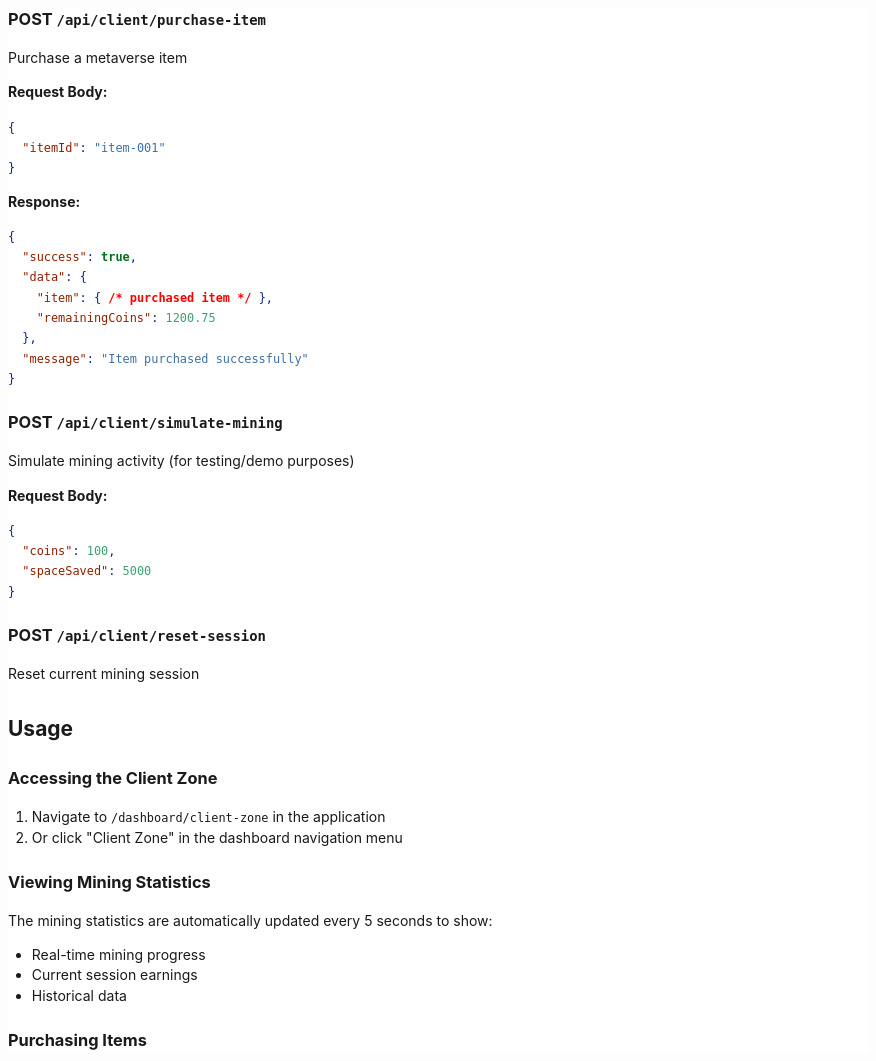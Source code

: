 ### POST `/api/client/purchase-item`
Purchase a metaverse item

**Request Body:**
```json
{
  "itemId": "item-001"
}
```

**Response:**
```json
{
  "success": true,
  "data": {
    "item": { /* purchased item */ },
    "remainingCoins": 1200.75
  },
  "message": "Item purchased successfully"
}
```

### POST `/api/client/simulate-mining`
Simulate mining activity (for testing/demo purposes)

**Request Body:**
```json
{
  "coins": 100,
  "spaceSaved": 5000
}
```

### POST `/api/client/reset-session`
Reset current mining session

## Usage

### Accessing the Client Zone

1. Navigate to `/dashboard/client-zone` in the application
2. Or click "Client Zone" in the dashboard navigation menu

### Viewing Mining Statistics

The mining statistics are automatically updated every 5 seconds to show:
- Real-time mining progress
- Current session earnings
- Historical data

### Purchasing Items
